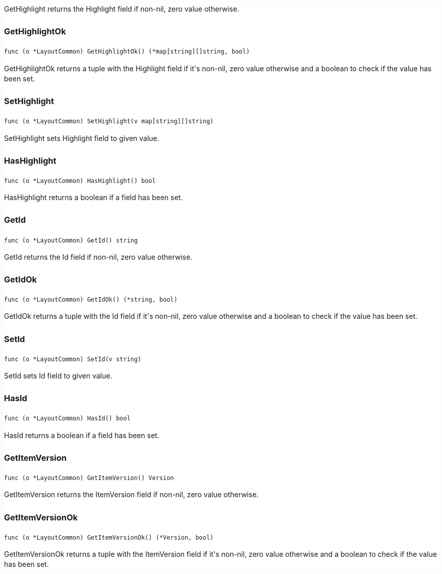 GetHighlight returns the Highlight field if non-nil, zero value otherwise.

### GetHighlightOk

`func (o *LayoutCommon) GetHighlightOk() (*map[string][]string, bool)`

GetHighlightOk returns a tuple with the Highlight field if it's non-nil, zero value otherwise
and a boolean to check if the value has been set.

### SetHighlight

`func (o *LayoutCommon) SetHighlight(v map[string][]string)`

SetHighlight sets Highlight field to given value.

### HasHighlight

`func (o *LayoutCommon) HasHighlight() bool`

HasHighlight returns a boolean if a field has been set.

### GetId

`func (o *LayoutCommon) GetId() string`

GetId returns the Id field if non-nil, zero value otherwise.

### GetIdOk

`func (o *LayoutCommon) GetIdOk() (*string, bool)`

GetIdOk returns a tuple with the Id field if it's non-nil, zero value otherwise
and a boolean to check if the value has been set.

### SetId

`func (o *LayoutCommon) SetId(v string)`

SetId sets Id field to given value.

### HasId

`func (o *LayoutCommon) HasId() bool`

HasId returns a boolean if a field has been set.

### GetItemVersion

`func (o *LayoutCommon) GetItemVersion() Version`

GetItemVersion returns the ItemVersion field if non-nil, zero value otherwise.

### GetItemVersionOk

`func (o *LayoutCommon) GetItemVersionOk() (*Version, bool)`

GetItemVersionOk returns a tuple with the ItemVersion field if it's non-nil, zero value otherwise
and a boolean to check if the value has been set.
